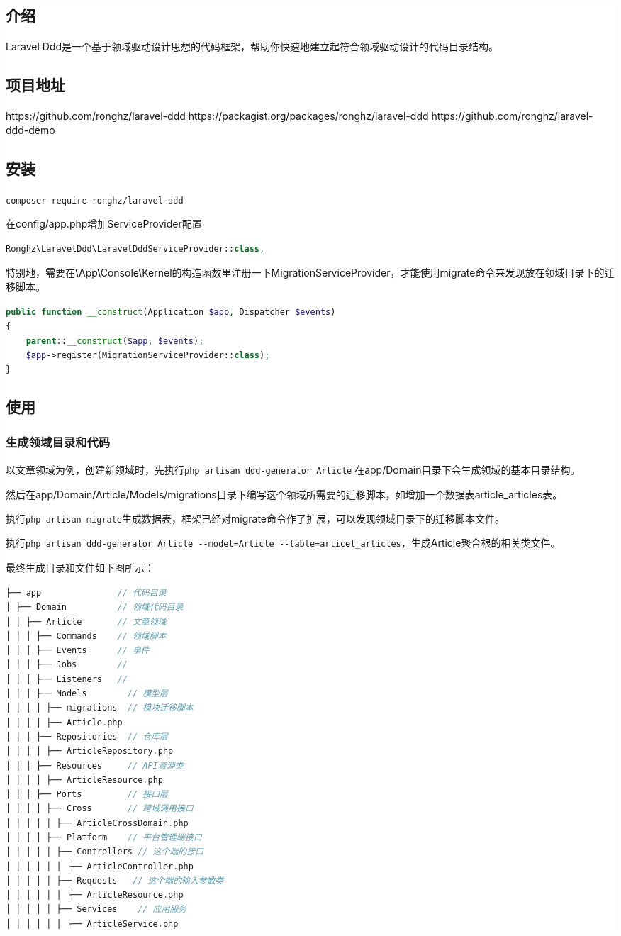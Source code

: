 ## 介绍
Laravel Ddd是一个基于领域驱动设计思想的代码框架，帮助你快速地建立起符合领域驱动设计的代码目录结构。

## 项目地址
https://github.com/ronghz/laravel-ddd
https://packagist.org/packages/ronghz/laravel-ddd
https://github.com/ronghz/laravel-ddd-demo

## 安装
```
composer require ronghz/laravel-ddd
```
在config/app.php增加ServiceProvider配置 
```php
Ronghz\LaravelDdd\LaravelDddServiceProvider::class,
```
特别地，需要在\App\Console\Kernel的构造函数里注册一下MigrationServiceProvider，才能使用migrate命令来发现放在领域目录下的迁移脚本。
```php
public function __construct(Application $app, Dispatcher $events)
{
    parent::__construct($app, $events);
    $app->register(MigrationServiceProvider::class);
}
```

## 使用
### 生成领域目录和代码
以文章领域为例，创建新领域时，先执行```php artisan ddd-generator Article```
在app/Domain目录下会生成领域的基本目录结构。

然后在app/Domain/Article/Models/migrations目录下编写这个领域所需要的迁移脚本，如增加一个数据表article_articles表。

执行```php artisan migrate```生成数据表，框架已经对migrate命令作了扩展，可以发现领域目录下的迁移脚本文件。

执行```php artisan ddd-generator Article --model=Article --table=articel_articles```，生成Article聚合根的相关类文件。

最终生成目录和文件如下图所示：
```php
├── app               // 代码目录
│ ├── Domain          // 领域代码目录
│ │ ├── Article       // 文章领域
│ │ │ ├── Commands    // 领域脚本
│ │ │ ├── Events      // 事件
│ │ │ ├── Jobs        // 
│ │ │ ├── Listeners   // 
│ │ │ ├── Models        // 模型层
│ │ │ │ ├── migrations  // 模块迁移脚本
│ │ │ │ ├── Article.php
│ │ │ ├── Repositories  // 仓库层
│ │ │ │ ├── ArticleRepository.php
│ │ │ ├── Resources     // API资源类
│ │ │ │ ├── ArticleResource.php
│ │ │ ├── Ports         // 接口层
│ │ │ │ ├── Cross       // 跨域调用接口
│ │ │ │ │ ├── ArticleCrossDomain.php
│ │ │ │ ├── Platform    // 平台管理端接口
│ │ │ │ │ ├── Controllers // 这个端的接口
│ │ │ │ │ │ ├── ArticleController.php
│ │ │ │ │ ├── Requests   // 这个端的输入参数类
│ │ │ │ │ │ ├── ArticleResource.php
│ │ │ │ │ ├── Services    // 应用服务
│ │ │ │ │ │ ├── ArticleService.php
```
